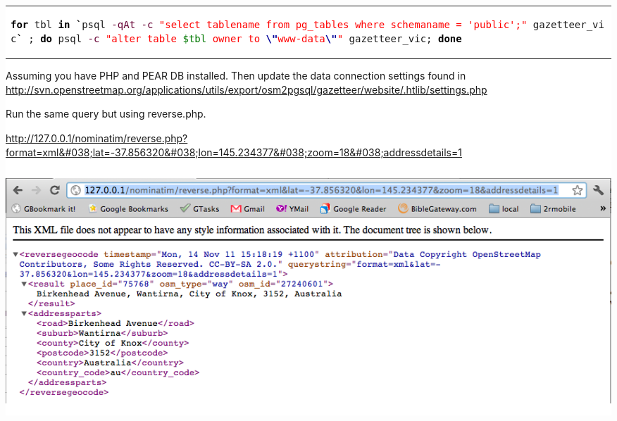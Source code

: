 <div class="wp_syntax">
  <table>
    <tr>
      <td class="code">
        <pre class="bash" style="font-family:monospace;"><span style="color: #000000; font-weight: bold;">for</span> tbl <span style="color: #000000; font-weight: bold;">in</span> <span style="color: #000000; font-weight: bold;">`</span>psql <span style="color: #660033;">-qAt</span> <span style="color: #660033;">-c</span> <span style="color: #ff0000;">"select tablename from pg_tables where schemaname = 'public';"</span> gazetteer_vic<span style="color: #000000; font-weight: bold;">`</span> ; <span style="color: #000000; font-weight: bold;">do</span> psql <span style="color: #660033;">-c</span> <span style="color: #ff0000;">"alter table <span style="color: #007800;">$tbl</span> owner to <span style="color: #000099; font-weight: bold;">\"</span>www-data<span style="color: #000099; font-weight: bold;">\"</span>"</span> gazetteer_vic; <span style="color: #000000; font-weight: bold;">done</span></pre>
      </td>
    </tr>
  </table>
</div>

Assuming you have PHP and PEAR DB installed. Then update the data connection settings found in <http://svn.openstreetmap.org/applications/utils/export/osm2pgsql/gazetteer/website/.htlib/settings.php>

Run the same query but using reverse.php.

<http://127.0.0.1/nominatim/reverse.php?format=xml&#038;lat=-37.856320&#038;lon=145.234377&#038;zoom=18&#038;addressdetails=1>

<img src="/images/2011/11/reverse.png" alt="reverse.png" border="0" width="920" height="343" />

 [1]: https://github.com/mxcl/homebrew
 [2]: /wordpress/2011/11/homebrew-postgresql9-0-4-postgis-1-5-3/
 [3]: http://downloads.cloudmade.com/oceania/australia_and_new_zealand/australia/victoria
 [4]: http://svn.openstreetmap.org/applications/utils/export/osm2pgsql/gazetteer/website/reverse.php